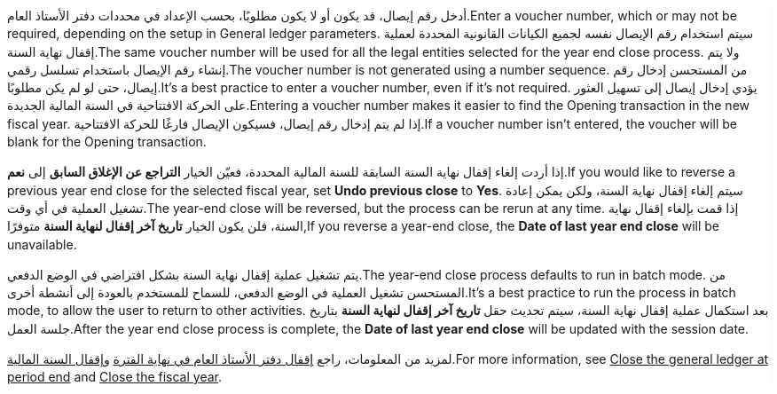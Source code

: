 <span data-ttu-id="17b3c-182">أدخل رقم إيصال، قد يكون أو لا يكون مطلوبًا، بحسب الإعداد في محددات دفتر الأستاذ العام.</span><span class="sxs-lookup"><span data-stu-id="17b3c-182">Enter a voucher number, which or may not be required, depending on the setup in General ledger parameters.</span></span> <span data-ttu-id="17b3c-183">سيتم استخدام رقم الإيصال نفسه لجميع الكيانات القانونية المحددة لعملية إقفال نهاية السنة.</span><span class="sxs-lookup"><span data-stu-id="17b3c-183">The same voucher number will be used for all the legal entities selected for the year end close process.</span></span> <span data-ttu-id="17b3c-184">ولا يتم إنشاء رقم الإيصال باستخدام تسلسل رقمي.</span><span class="sxs-lookup"><span data-stu-id="17b3c-184">The voucher number is not generated using a number sequence.</span></span> <span data-ttu-id="17b3c-185">من المستحسن إدخال رقم إيصال، حتى لو لم يكن مطلوبًا.</span><span class="sxs-lookup"><span data-stu-id="17b3c-185">It’s a best practice to enter a voucher number, even if it’s not required.</span></span> <span data-ttu-id="17b3c-186">يؤدي إدخال إيصال إلى تسهيل العثور على الحركة الافتتاحية في السنة المالية الجديدة.</span><span class="sxs-lookup"><span data-stu-id="17b3c-186">Entering a voucher number makes it easier to find the Opening transaction in the new fiscal year.</span></span> <span data-ttu-id="17b3c-187">إذا لم يتم إدخال رقم إيصال، فسيكون الإيصال فارغًا للحركة الافتتاحية.</span><span class="sxs-lookup"><span data-stu-id="17b3c-187">If a voucher number isn’t entered, the voucher will be blank for the Opening transaction.</span></span> 

<span data-ttu-id="17b3c-188">إذا أردت إلغاء إقفال نهاية السنة السابقة للسنة المالية المحددة، فعيّن الخيار **التراجع عن الإغلاق السابق** إلى **نعم**.</span><span class="sxs-lookup"><span data-stu-id="17b3c-188">If you would like to reverse a previous year end close for the selected fiscal year, set **Undo previous close** to **Yes**.</span></span> <span data-ttu-id="17b3c-189">سيتم إلغاء إقفال نهاية السنة، ولكن يمكن إعادة تشغيل العملية في أي وقت.</span><span class="sxs-lookup"><span data-stu-id="17b3c-189">The year-end close will be reversed, but the process can be rerun at any time.</span></span> <span data-ttu-id="17b3c-190">إذا قمت بإلغاء إقفال نهاية السنة، فلن يكون الخيار **تاريخ آخر إقفال لنهاية السنة‬** متوفرًا,</span><span class="sxs-lookup"><span data-stu-id="17b3c-190">If you reverse a year-end close, the **Date of last year end close** will be unavailable.</span></span> 

<span data-ttu-id="17b3c-191">يتم تشغيل عملية إقفال نهاية السنة بشكل افتراضي في الوضع الدفعي.</span><span class="sxs-lookup"><span data-stu-id="17b3c-191">The year-end close process defaults to run in batch mode.</span></span> <span data-ttu-id="17b3c-192">من المستحسن تشغيل العملية في الوضع الدفعي، للسماح للمستخدم بالعودة إلى أنشطة أخرى.</span><span class="sxs-lookup"><span data-stu-id="17b3c-192">It’s a best practice to run the process in batch mode, to allow the user to return to other activities.</span></span> <span data-ttu-id="17b3c-193">بعد استكمال عملية إقفال نهاية السنة، سيتم تحديث حقل **تاريخ آخر إقفال لنهاية السنة‬** بتاريخ جلسة العمل.</span><span class="sxs-lookup"><span data-stu-id="17b3c-193">After the year end close process is complete, the **Date of last year end close** will be updated with the session date.</span></span>

<span data-ttu-id="17b3c-194">لمزيد من المعلومات، راجع [إقفال دفتر الأستاذ العام في نهاية الفترة](close-general-ledger-at-period-end.md) و[إقفال السنة المالية‬](tasks/close-fiscal-year.md).</span><span class="sxs-lookup"><span data-stu-id="17b3c-194">For more information, see [Close the general ledger at period end](close-general-ledger-at-period-end.md) and [Close the fiscal year](tasks/close-fiscal-year.md).</span></span>



